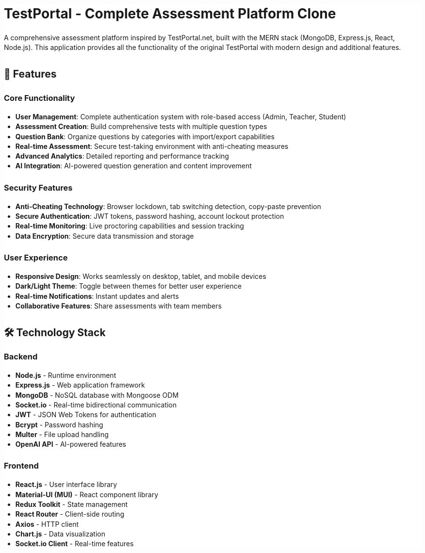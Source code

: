 # TestPortal - Complete Assessment Platform Clone

A comprehensive assessment platform inspired by TestPortal.net, built with the MERN stack (MongoDB, Express.js, React, Node.js). This application provides all the functionality of the original TestPortal with modern design and additional features.

## 🚀 Features

### Core Functionality
- **User Management**: Complete authentication system with role-based access (Admin, Teacher, Student)
- **Assessment Creation**: Build comprehensive tests with multiple question types
- **Question Bank**: Organize questions by categories with import/export capabilities
- **Real-time Assessment**: Secure test-taking environment with anti-cheating measures
- **Advanced Analytics**: Detailed reporting and performance tracking
- **AI Integration**: AI-powered question generation and content improvement

### Security Features
- **Anti-Cheating Technology**: Browser lockdown, tab switching detection, copy-paste prevention
- **Secure Authentication**: JWT tokens, password hashing, account lockout protection
- **Real-time Monitoring**: Live proctoring capabilities and session tracking
- **Data Encryption**: Secure data transmission and storage

### User Experience
- **Responsive Design**: Works seamlessly on desktop, tablet, and mobile devices
- **Dark/Light Theme**: Toggle between themes for better user experience
- **Real-time Notifications**: Instant updates and alerts
- **Collaborative Features**: Share assessments with team members

## 🛠 Technology Stack

### Backend
- **Node.js** - Runtime environment
- **Express.js** - Web application framework
- **MongoDB** - NoSQL database with Mongoose ODM
- **Socket.io** - Real-time bidirectional communication
- **JWT** - JSON Web Tokens for authentication
- **Bcrypt** - Password hashing
- **Multer** - File upload handling
- **OpenAI API** - AI-powered features

### Frontend
- **React.js** - User interface library
- **Material-UI (MUI)** - React component library
- **Redux Toolkit** - State management
- **React Router** - Client-side routing
- **Axios** - HTTP client
- **Chart.js** - Data visualization
- **Socket.io Client** - Real-time features
